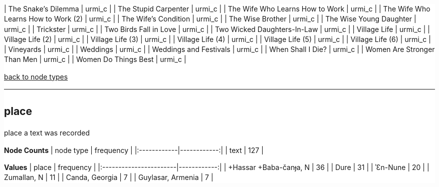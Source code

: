 | The Snake’s Dilemma                           | urmi_c    |
| The Stupid Carpenter                          | urmi_c    |
| The Wife Who Learns How to Work               | urmi_c    |
| The Wife Who Learns How to Work (2)           | urmi_c    |
| The Wife’s Condition                          | urmi_c    |
| The Wise Brother                              | urmi_c    |
| The Wise Young Daughter                       | urmi_c    |
| Trickster                                     | urmi_c    |
| Two Birds Fall in Love                        | urmi_c    |
| Two Wicked Daughters-In-Law                   | urmi_c    |
| Village Life                                  | urmi_c    |
| Village Life (2)                              | urmi_c    |
| Village Life (3)                              | urmi_c    |
| Village Life (4)                              | urmi_c    |
| Village Life (5)                              | urmi_c    |
| Village Life (6)                              | urmi_c    |
| Vineyards                                     | urmi_c    |
| Weddings                                      | urmi_c    |
| Weddings and Festivals                        | urmi_c    |
| When Shall I Die?                             | urmi_c    |
| Women Are Stronger Than Men                   | urmi_c    |
| Women Do Things Best                          | urmi_c    |

[back to node types](#Node-Types)
<hr>

## place

place a text was recorded

**Node Counts**
| node type   |   frequency |
|:------------|------------:|
| text        |         127 |

**Values**
| place                  |   frequency |
|:-----------------------|------------:|
| +Hassar +Baba-čanɟa, N |          36 |
| Dure                   |          31 |
| ʾƐn-Nune               |          20 |
| Zumallan, N            |          11 |
| Canda, Georgia         |           7 |
| Guylasar, Armenia      |           7 |